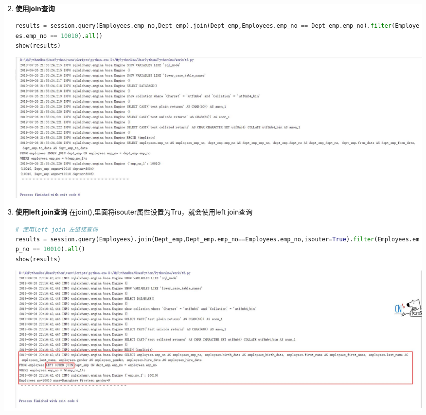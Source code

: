 2. **使用join查询**

    ````python
    results = session.query(Employees.emp_no,Dept_emp).join(Dept_emp,Employees.emp_no == Dept_emp.emp_no).filter(Employees.emp_no == 10010).all()
    show(results)
    ````

    ![sqlalchemy_023](https://raw.githubusercontent.com/1263351411/xdd.github.io/master/img/python/sqlalchemy_023.jpg)  

3. **使用left join查询**
    在join(),里面将isouter属性设置为Tru，就会使用left join查询

    ````python
    # 使用left join 左链接查询
    results = session.query(Employees).join(Dept_emp,Dept_emp.emp_no==Employees.emp_no,isouter=True).filter(Employees.emp_no == 10010).all()
    show(results)
    ````

    ![sqlalchemy_024](https://raw.githubusercontent.com/1263351411/xdd.github.io/master/img/python/sqlalchemy_024.jpg)  
